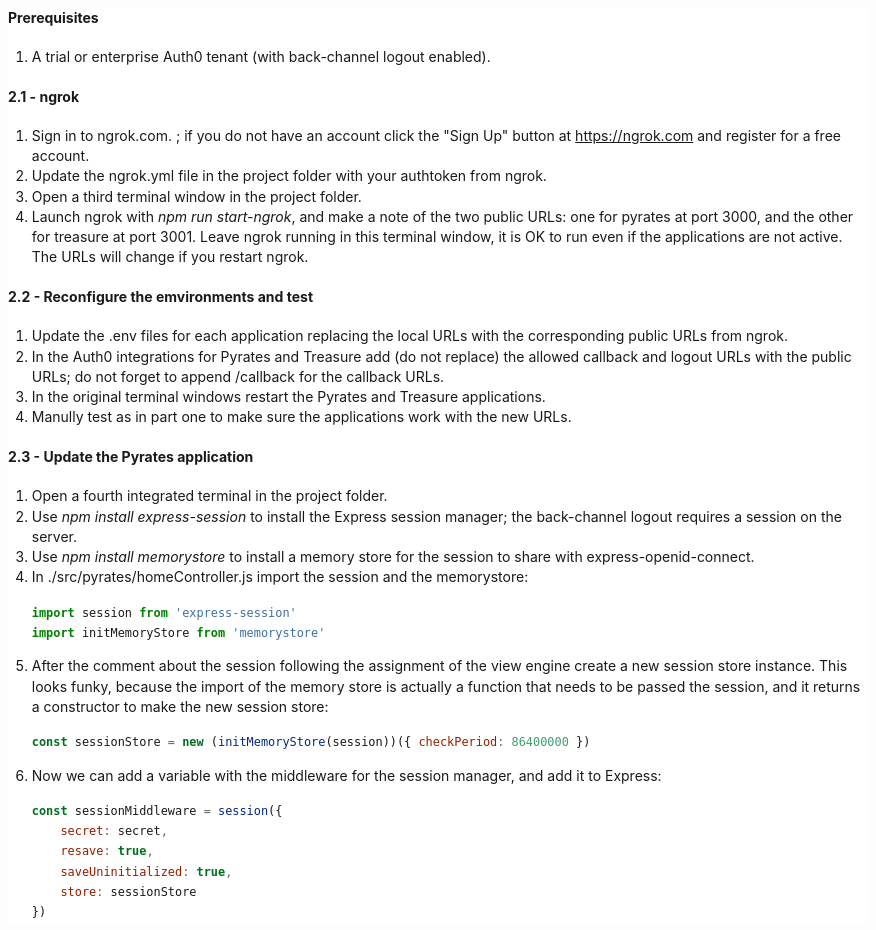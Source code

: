#### Prerequisites

1. A trial or enterprise Auth0 tenant (with back-channel logout enabled).
    
#### 2.1 - ngrok
1. Sign in to ngrok.com. ; if you do not have an account click the "Sign Up" button at https://ngrok.com and register
for a free account.
1. Update the ngrok.yml file in the project folder with your authtoken from ngrok.
1. Open a third terminal window in the project folder.
1. Launch ngrok with *npm run start-ngrok*, and make a note of the two public URLs:
one for pyrates at port 3000, and the other for treasure at port 3001.
Leave ngrok running in this terminal window, it is OK to run even if the applications are not active.
The URLs will change if you restart ngrok.

#### 2.2 - Reconfigure the emvironments and test
1. Update the .env files for each application replacing the local URLs with the corresponding public URLs from ngrok.
1. In the Auth0 integrations for Pyrates and Treasure add (do not replace) the allowed
callback and logout URLs with the public URLs;
do not forget to append /callback for the callback URLs.
1. In the original terminal windows restart the Pyrates and Treasure applications.
1. Manully test as in part one to make sure the applications work with the new URLs.

#### 2.3 - Update the Pyrates application

1. Open a fourth integrated terminal in the project folder.
1. Use *npm install express-session* to install the Express session manager; the back-channel logout requires a session on the server.
1. Use *npm install memorystore* to install a memory store for the session to share with express-openid-connect.
1. In ./src/pyrates/homeController.js import the session and the memorystore:
    ```js
    import session from 'express-session'
    import initMemoryStore from 'memorystore'
    ```
1. After the comment about the session following the assignment of the view engine create a new session store
instance.
This looks funky, because the import of the memory store is actually a function that needs to be
passed the session, and it returns a constructor to make the new session store:
    ```js
    const sessionStore = new (initMemoryStore(session))({ checkPeriod: 86400000 })
    ```
1. Now we can add a variable with the middleware for the session manager, and add it to Express:
    ```js
    const sessionMiddleware = session({
        secret: secret,
        resave: true,
        saveUninitialized: true,
        store: sessionStore
    })

